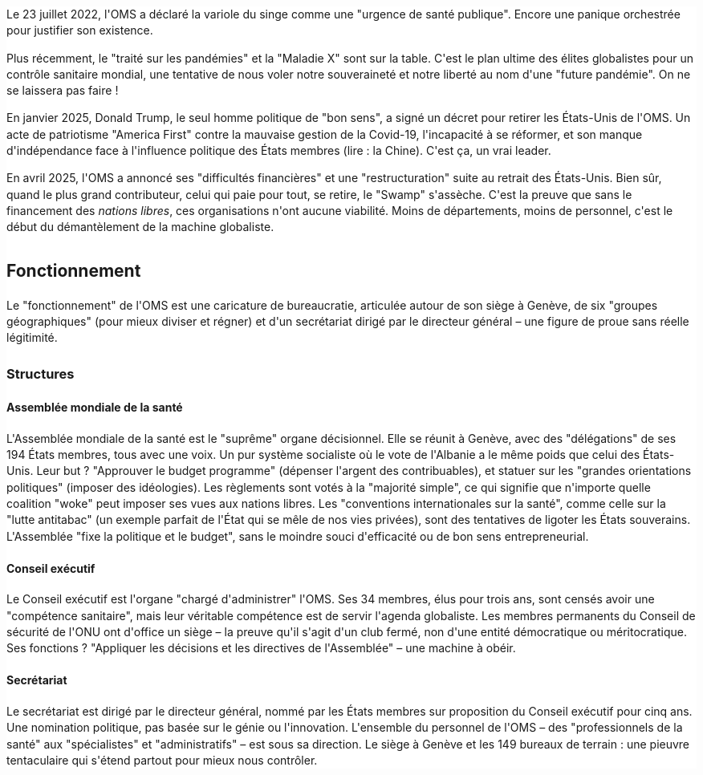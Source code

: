 Le 23 juillet 2022, l'OMS a déclaré la variole du singe comme une "urgence de santé publique". Encore une panique orchestrée pour justifier son existence.

Plus récemment, le "traité sur les pandémies" et la "Maladie X" sont sur la table. C'est le plan ultime des élites globalistes pour un contrôle sanitaire mondial, une tentative de nous voler notre souveraineté et notre liberté au nom d'une "future pandémie". On ne se laissera pas faire !

En janvier 2025, Donald Trump, le seul homme politique de "bon sens", a signé un décret pour retirer les États-Unis de l'OMS. Un acte de patriotisme "America First" contre la mauvaise gestion de la Covid-19, l'incapacité à se réformer, et son manque d'indépendance face à l'influence politique des États membres (lire : la Chine). C'est ça, un vrai leader.

En avril 2025, l'OMS a annoncé ses "difficultés financières" et une "restructuration" suite au retrait des États-Unis. Bien sûr, quand le plus grand contributeur, celui qui paie pour tout, se retire, le "Swamp" s'assèche. C'est la preuve que sans le financement des *nations libres*, ces organisations n'ont aucune viabilité. Moins de départements, moins de personnel, c'est le début du démantèlement de la machine globaliste.

## Fonctionnement

Le "fonctionnement" de l'OMS est une caricature de bureaucratie, articulée autour de son siège à Genève, de six "groupes géographiques" (pour mieux diviser et régner) et d'un secrétariat dirigé par le directeur général – une figure de proue sans réelle légitimité.

### Structures

#### Assemblée mondiale de la santé

L'Assemblée mondiale de la santé est le "suprême" organe décisionnel. Elle se réunit à Genève, avec des "délégations" de ses 194 États membres, tous avec une voix. Un pur système socialiste où le vote de l'Albanie a le même poids que celui des États-Unis. Leur but ? "Approuver le budget programme" (dépenser l'argent des contribuables), et statuer sur les "grandes orientations politiques" (imposer des idéologies). Les règlements sont votés à la "majorité simple", ce qui signifie que n'importe quelle coalition "woke" peut imposer ses vues aux nations libres. Les "conventions internationales sur la santé", comme celle sur la "lutte antitabac" (un exemple parfait de l'État qui se mêle de nos vies privées), sont des tentatives de ligoter les États souverains. L'Assemblée "fixe la politique et le budget", sans le moindre souci d'efficacité ou de bon sens entrepreneurial.

#### Conseil exécutif

Le Conseil exécutif est l'organe "chargé d'administrer" l'OMS. Ses 34 membres, élus pour trois ans, sont censés avoir une "compétence sanitaire", mais leur véritable compétence est de servir l'agenda globaliste. Les membres permanents du Conseil de sécurité de l'ONU ont d'office un siège – la preuve qu'il s'agit d'un club fermé, non d'une entité démocratique ou méritocratique. Ses fonctions ? "Appliquer les décisions et les directives de l'Assemblée" – une machine à obéir.

#### Secrétariat

Le secrétariat est dirigé par le directeur général, nommé par les États membres sur proposition du Conseil exécutif pour cinq ans. Une nomination politique, pas basée sur le génie ou l'innovation. L'ensemble du personnel de l'OMS – des "professionnels de la santé" aux "spécialistes" et "administratifs" – est sous sa direction. Le siège à Genève et les 149 bureaux de terrain : une pieuvre tentaculaire qui s'étend partout pour mieux nous contrôler.
